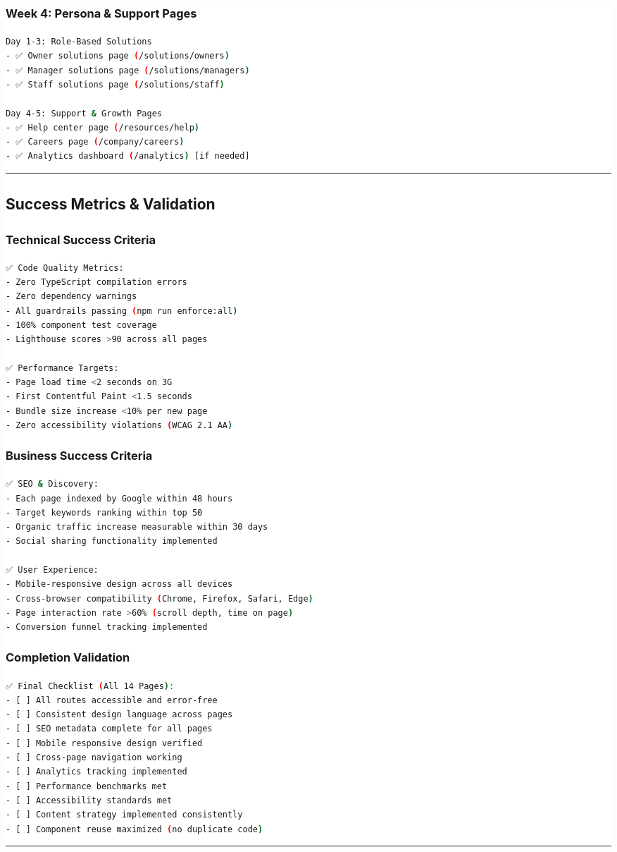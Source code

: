 ### **Week 4: Persona & Support Pages**
```bash
Day 1-3: Role-Based Solutions
- ✅ Owner solutions page (/solutions/owners)
- ✅ Manager solutions page (/solutions/managers)  
- ✅ Staff solutions page (/solutions/staff)

Day 4-5: Support & Growth Pages
- ✅ Help center page (/resources/help)
- ✅ Careers page (/company/careers)
- ✅ Analytics dashboard (/analytics) [if needed]
```

---

## Success Metrics & Validation

### **Technical Success Criteria**
```bash
✅ Code Quality Metrics:
- Zero TypeScript compilation errors
- Zero dependency warnings
- All guardrails passing (npm run enforce:all)
- 100% component test coverage
- Lighthouse scores >90 across all pages

✅ Performance Targets:
- Page load time <2 seconds on 3G
- First Contentful Paint <1.5 seconds  
- Bundle size increase <10% per new page
- Zero accessibility violations (WCAG 2.1 AA)
```

### **Business Success Criteria**
```bash
✅ SEO & Discovery:
- Each page indexed by Google within 48 hours
- Target keywords ranking within top 50
- Organic traffic increase measurable within 30 days
- Social sharing functionality implemented

✅ User Experience:
- Mobile-responsive design across all devices
- Cross-browser compatibility (Chrome, Firefox, Safari, Edge)
- Page interaction rate >60% (scroll depth, time on page)
- Conversion funnel tracking implemented
```

### **Completion Validation**
```bash
✅ Final Checklist (All 14 Pages):
- [ ] All routes accessible and error-free
- [ ] Consistent design language across pages
- [ ] SEO metadata complete for all pages
- [ ] Mobile responsive design verified
- [ ] Cross-page navigation working
- [ ] Analytics tracking implemented  
- [ ] Performance benchmarks met
- [ ] Accessibility standards met
- [ ] Content strategy implemented consistently
- [ ] Component reuse maximized (no duplicate code)
```

---